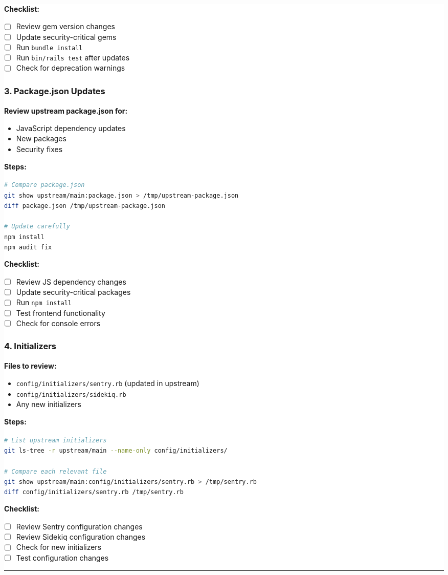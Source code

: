 **Checklist:**
- [ ] Review gem version changes
- [ ] Update security-critical gems
- [ ] Run `bundle install`
- [ ] Run `bin/rails test` after updates
- [ ] Check for deprecation warnings

### 3. Package.json Updates

**Review upstream package.json for:**
- JavaScript dependency updates
- New packages
- Security fixes

**Steps:**
```bash
# Compare package.json
git show upstream/main:package.json > /tmp/upstream-package.json
diff package.json /tmp/upstream-package.json

# Update carefully
npm install
npm audit fix
```

**Checklist:**
- [ ] Review JS dependency changes
- [ ] Update security-critical packages
- [ ] Run `npm install`
- [ ] Test frontend functionality
- [ ] Check for console errors

### 4. Initializers

**Files to review:**
- `config/initializers/sentry.rb` (updated in upstream)
- `config/initializers/sidekiq.rb`
- Any new initializers

**Steps:**
```bash
# List upstream initializers
git ls-tree -r upstream/main --name-only config/initializers/

# Compare each relevant file
git show upstream/main:config/initializers/sentry.rb > /tmp/sentry.rb
diff config/initializers/sentry.rb /tmp/sentry.rb
```

**Checklist:**
- [ ] Review Sentry configuration changes
- [ ] Review Sidekiq configuration changes
- [ ] Check for new initializers
- [ ] Test configuration changes

---